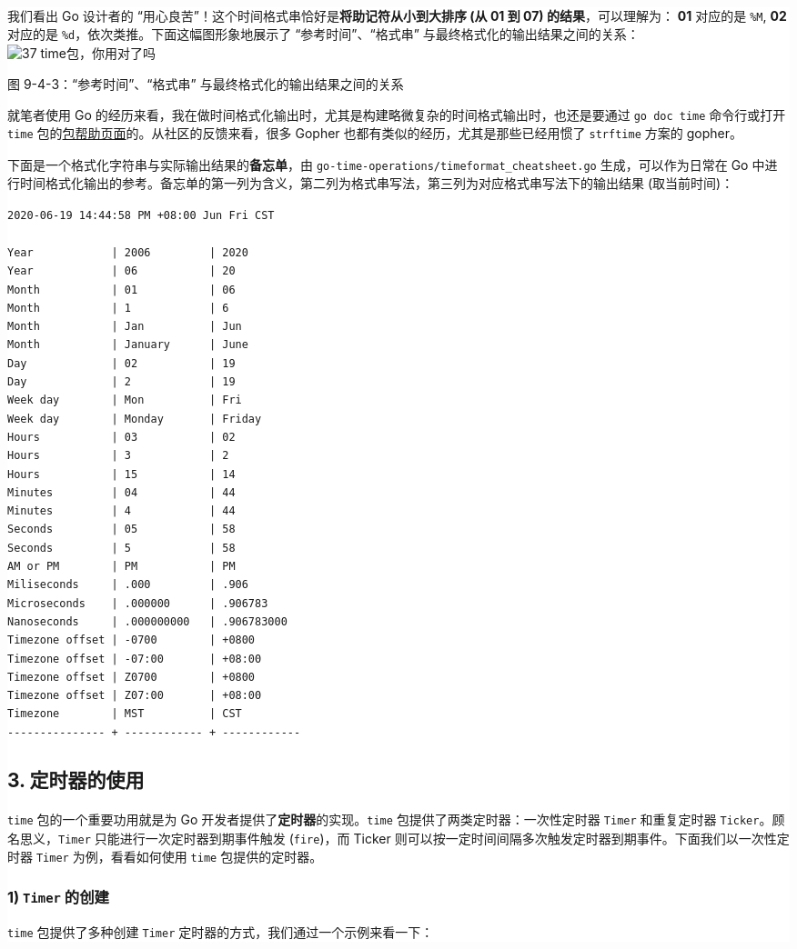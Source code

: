 我们看出 Go 设计者的 “用心良苦”！这个时间格式串恰好是**将助记符从小到大排序 (从 01 到 07) 的结果**，可以理解为： **01** 对应的是 `%M`, **02** 对应的是 `%d`，依次类推。下面这幅图形象地展示了 “参考时间”、“格式串” 与最终格式化的输出结果之间的关系：
![37 time包，你用对了吗](https://img-hello-world.oss-cn-beijing.aliyuncs.com/4f9c358c11010cbc8d7b4e0c00f1a0a4.png)

图 9-4-3：“参考时间”、“格式串” 与最终格式化的输出结果之间的关系

就笔者使用 Go 的经历来看，我在做时间格式化输出时，尤其是构建略微复杂的时间格式输出时，也还是要通过 `go doc time` 命令行或打开 `time` 包的[包帮助页面](https://tip.golang.org/pkg/time/)的。从社区的反馈来看，很多 Gopher 也都有类似的经历，尤其是那些已经用惯了 `strftime` 方案的 gopher。

下面是一个格式化字符串与实际输出结果的**备忘单**，由 `go-time-operations/timeformat_cheatsheet.go` 生成，可以作为日常在 Go 中进行时间格式化输出的参考。备忘单的第一列为含义，第二列为格式串写法，第三列为对应格式串写法下的输出结果 (取当前时间)：

```shell
2020-06-19 14:44:58 PM +08:00 Jun Fri CST 

Year            | 2006         | 2020         
Year            | 06           | 20           
Month           | 01           | 06           
Month           | 1            | 6            
Month           | Jan          | Jun          
Month           | January      | June         
Day             | 02           | 19           
Day             | 2            | 19           
Week day        | Mon          | Fri          
Week day        | Monday       | Friday       
Hours           | 03           | 02           
Hours           | 3            | 2            
Hours           | 15           | 14           
Minutes         | 04           | 44           
Minutes         | 4            | 44           
Seconds         | 05           | 58           
Seconds         | 5            | 58           
AM or PM        | PM           | PM           
Miliseconds     | .000         | .906         
Microseconds    | .000000      | .906783      
Nanoseconds     | .000000000   | .906783000   
Timezone offset | -0700        | +0800        
Timezone offset | -07:00       | +08:00       
Timezone offset | Z0700        | +0800        
Timezone offset | Z07:00       | +08:00       
Timezone        | MST          | CST          
--------------- + ------------ + ------------ 
```

## 3. 定时器的使用

`time` 包的一个重要功用就是为 Go 开发者提供了**定时器**的实现。`time` 包提供了两类定时器：一次性定时器 `Timer` 和重复定时器 `Ticker`。顾名思义，`Timer` 只能进行一次定时器到期事件触发 (`fire`)，而 Ticker 则可以按一定时间间隔多次触发定时器到期事件。下面我们以一次性定时器 `Timer` 为例，看看如何使用 `time` 包提供的定时器。

### 1) `Timer` 的创建

`time` 包提供了多种创建 `Timer` 定时器的方式，我们通过一个示例来看一下：
